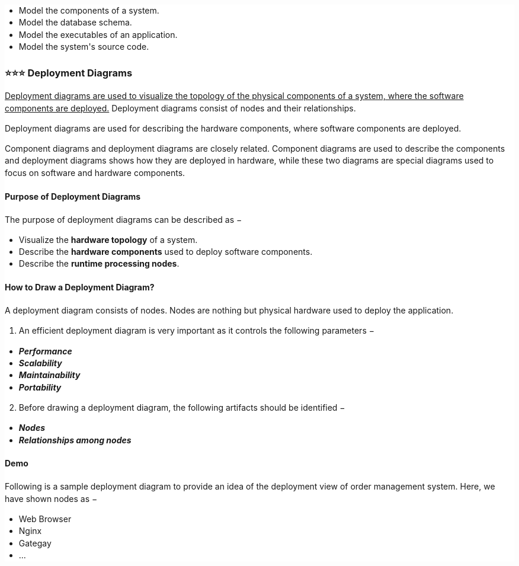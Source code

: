 - Model the components of a system.
- Model the database schema.
- Model the executables of an application.
- Model the system's source code.

### ⭐️⭐️⭐️ Deployment Diagrams

<u>Deployment diagrams are used to visualize the topology of the physical components of a system, where the software components are deployed.</u> Deployment diagrams consist of nodes and their relationships.



Deployment diagrams are used for describing the hardware components, where software components are deployed.



Component diagrams and deployment diagrams are closely related. Component diagrams are used to describe the components and deployment diagrams shows how they are deployed in hardware, while these two diagrams are special diagrams used to focus on software and hardware components.

#### Purpose of Deployment Diagrams

The purpose of deployment diagrams can be described as −

- Visualize the **hardware topology** of a system.
- Describe the **hardware components** used to deploy software components.
- Describe the **runtime processing nodes**.



#### How to Draw a Deployment Diagram?

A deployment diagram consists of nodes. Nodes are nothing but physical hardware used to deploy the application.



1. An efficient deployment diagram is very important as it controls the following parameters −

- ***Performance***
- ***Scalability***
- ***Maintainability***
- ***Portability***

2. Before drawing a deployment diagram, the following artifacts should be identified −

- ***Nodes***
- ***Relationships among nodes***

#### Demo

Following is a sample deployment diagram to provide an idea of the deployment view of order management system. Here, we have shown nodes as −

- Web Browser
- Nginx
- Gategay
- ...
